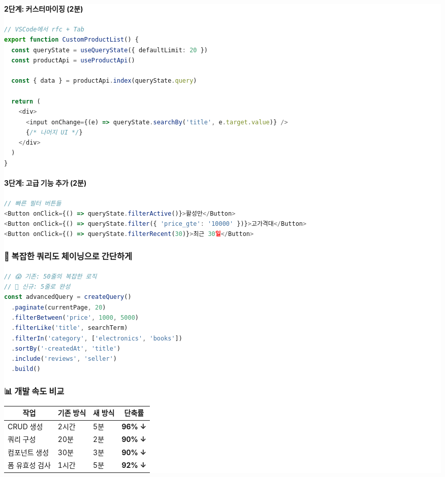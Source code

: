 #### 2단계: 커스터마이징 (2분)
```typescript
// VSCode에서 rfc + Tab
export function CustomProductList() {
  const queryState = useQueryState({ defaultLimit: 20 })
  const productApi = useProductApi()
  
  const { data } = productApi.index(queryState.query)
  
  return (
    <div>
      <input onChange={(e) => queryState.searchBy('title', e.target.value)} />
      {/* 나머지 UI */}
    </div>
  )
}
```

#### 3단계: 고급 기능 추가 (2분)
```typescript
// 빠른 필터 버튼들
<Button onClick={() => queryState.filterActive()}>활성만</Button>
<Button onClick={() => queryState.filter({ 'price_gte': '10000' })}>고가격대</Button>
<Button onClick={() => queryState.filterRecent(30)}>최근 30일</Button>
```

### 🎯 복잡한 쿼리도 체이닝으로 간단하게

```typescript
// 😱 기존: 50줄의 복잡한 로직
// 🚀 신규: 5줄로 완성
const advancedQuery = createQuery()
  .paginate(currentPage, 20)
  .filterBetween('price', 1000, 5000)
  .filterLike('title', searchTerm)
  .filterIn('category', ['electronics', 'books'])
  .sortBy('-createdAt', 'title')
  .include('reviews', 'seller')
  .build()
```

### 📊 개발 속도 비교

| 작업 | 기존 방식 | 새 방식 | 단축률 |
|------|-----------|---------|--------|
| CRUD 생성 | 2시간 | 5분 | **96% ↓** |
| 쿼리 구성 | 20분 | 2분 | **90% ↓** |
| 컴포넌트 생성 | 30분 | 3분 | **90% ↓** |
| 폼 유효성 검사 | 1시간 | 5분 | **92% ↓** |
